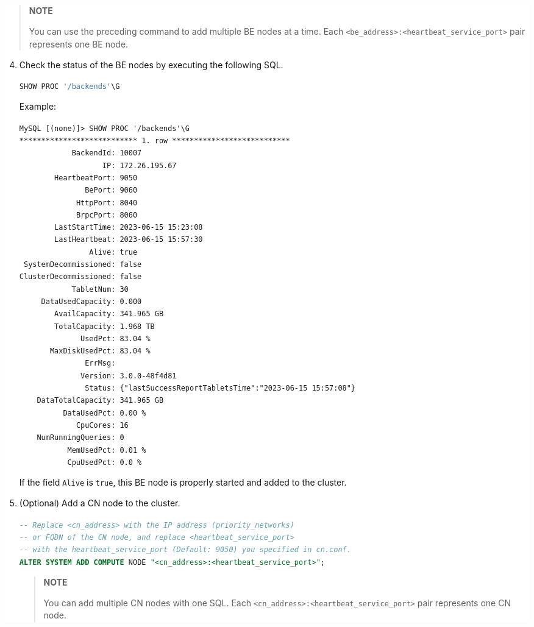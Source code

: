    > **NOTE**
   >
   > You can use the preceding command to add multiple BE nodes at a time. Each `<be_address>:<heartbeat_service_port>` pair represents one BE node.

4. Check the status of the BE nodes by executing the following SQL.

   ```SQL
   SHOW PROC '/backends'\G
   ```

   Example:

   ```Plain
   MySQL [(none)]> SHOW PROC '/backends'\G
   *************************** 1. row ***************************
               BackendId: 10007
                      IP: 172.26.195.67
           HeartbeatPort: 9050
                  BePort: 9060
                HttpPort: 8040
                BrpcPort: 8060
           LastStartTime: 2023-06-15 15:23:08
           LastHeartbeat: 2023-06-15 15:57:30
                   Alive: true
    SystemDecommissioned: false
   ClusterDecommissioned: false
               TabletNum: 30
        DataUsedCapacity: 0.000 
           AvailCapacity: 341.965 GB
           TotalCapacity: 1.968 TB
                 UsedPct: 83.04 %
          MaxDiskUsedPct: 83.04 %
                  ErrMsg: 
                 Version: 3.0.0-48f4d81
                  Status: {"lastSuccessReportTabletsTime":"2023-06-15 15:57:08"}
       DataTotalCapacity: 341.965 GB
             DataUsedPct: 0.00 %
                CpuCores: 16
       NumRunningQueries: 0
              MemUsedPct: 0.01 %
              CpuUsedPct: 0.0 %
   ```

   If the field `Alive` is `true`, this BE node is properly started and added to the cluster.

5. (Optional) Add a CN node to the cluster.

   ```SQL
   -- Replace <cn_address> with the IP address (priority_networks) 
   -- or FQDN of the CN node, and replace <heartbeat_service_port> 
   -- with the heartbeat_service_port (Default: 9050) you specified in cn.conf.
   ALTER SYSTEM ADD COMPUTE NODE "<cn_address>:<heartbeat_service_port>";
   ```

   > **NOTE**
   >
   > You can add multiple CN nodes with one SQL. Each `<cn_address>:<heartbeat_service_port>` pair represents one CN node.
